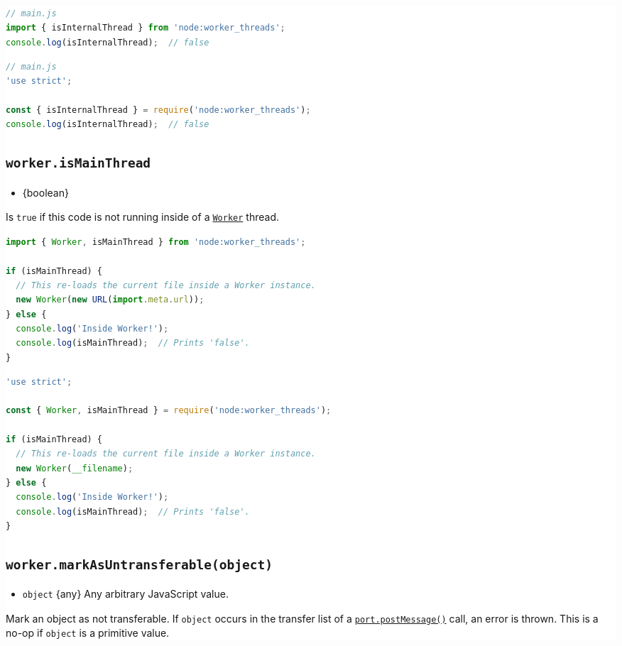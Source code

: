 ```mjs
// main.js
import { isInternalThread } from 'node:worker_threads';
console.log(isInternalThread);  // false
```

```cjs
// main.js
'use strict';

const { isInternalThread } = require('node:worker_threads');
console.log(isInternalThread);  // false
```

## `worker.isMainThread`



* {boolean}

Is `true` if this code is not running inside of a [`Worker`][] thread.

```mjs
import { Worker, isMainThread } from 'node:worker_threads';

if (isMainThread) {
  // This re-loads the current file inside a Worker instance.
  new Worker(new URL(import.meta.url));
} else {
  console.log('Inside Worker!');
  console.log(isMainThread);  // Prints 'false'.
}
```

```cjs
'use strict';

const { Worker, isMainThread } = require('node:worker_threads');

if (isMainThread) {
  // This re-loads the current file inside a Worker instance.
  new Worker(__filename);
} else {
  console.log('Inside Worker!');
  console.log(isMainThread);  // Prints 'false'.
}
```

## `worker.markAsUntransferable(object)`



* `object` {any} Any arbitrary JavaScript value.

Mark an object as not transferable. If `object` occurs in the transfer list of
a [`port.postMessage()`][] call, an error is thrown. This is a no-op if
`object` is a primitive value.


[Addons worker support]: addons.md#worker-support
[ECMAScript module loader]: esm.md#data-imports
[HTML structured clone algorithm]: https://developer.mozilla.org/en-US/docs/Web/API/Web_Workers_API/Structured_clone_algorithm
[Signals events]: process.md#signal-events
[Web Workers]: https://developer.mozilla.org/en-US/docs/Web/API/Web_Workers_API
[`'close'` event]: #event-close
[`'exit'` event]: #event-exit
[`'online'` event]: #event-online
[`--max-old-space-size`]: cli.md#--max-old-space-sizesize-in-mib
[`--max-semi-space-size`]: cli.md#--max-semi-space-sizesize-in-mib
[`AsyncResource`]: async_hooks.md#class-asyncresource
[`Buffer.allocUnsafe()`]: buffer.md#static-method-bufferallocunsafesize
[`ERR_MISSING_MESSAGE_PORT_IN_TRANSFER_LIST`]: errors.md#err_missing_message_port_in_transfer_list
[`ERR_WORKER_MESSAGING_ERRORED`]: errors.md#err_worker_messaging_errored
[`ERR_WORKER_MESSAGING_FAILED`]: errors.md#err_worker_messaging_failed
[`ERR_WORKER_MESSAGING_SAME_THREAD`]: errors.md#err_worker_messaging_same_thread
[`ERR_WORKER_MESSAGING_TIMEOUT`]: errors.md#err_worker_messaging_timeout
[`ERR_WORKER_NOT_RUNNING`]: errors.md#err_worker_not_running
[`FileHandle`]: fs.md#class-filehandle
[`MessagePort`]: #class-messageport
[`WebAssembly.Module`]: https://developer.mozilla.org/en-US/docs/Web/JavaScript/Reference/Global_Objects/WebAssembly/Module
[`Worker constructor options`]: #new-workerfilename-options
[`Worker`]: #class-worker
[`data:` URL]: https://developer.mozilla.org/en-US/docs/Web/HTTP/Basics_of_HTTP/Data_URIs
[`fs.close()`]: fs.md#fsclosefd-callback
[`fs.open()`]: fs.md#fsopenpath-flags-mode-callback
[`markAsUntransferable()`]: #workermarkasuntransferableobject
[`node:cluster` module]: cluster.md
[`perf_hooks.performance`]: perf_hooks.md#perf_hooksperformance
[`perf_hooks` `eventLoopUtilization()`]: perf_hooks.md#performanceeventlooputilizationutilization1-utilization2
[`port.on('message')`]: #event-message
[`port.onmessage()`]: https://developer.mozilla.org/en-US/docs/Web/API/MessagePort/onmessage
[`port.postMessage()`]: #portpostmessagevalue-transferlist
[`process.abort()`]: process.md#processabort
[`process.chdir()`]: process.md#processchdirdirectory
[`process.env`]: process.md#processenv
[`process.execArgv`]: process.md#processexecargv
[`process.exit()`]: process.md#processexitcode
[`process.stderr`]: process.md#processstderr
[`process.stdin`]: process.md#processstdin
[`process.stdout`]: process.md#processstdout
[`process.title`]: process.md#processtitle
[`require('node:worker_threads').isMainThread`]: #workerismainthread
[`require('node:worker_threads').parentPort.on('message')`]: #event-message
[`require('node:worker_threads').parentPort.postMessage()`]: #workerpostmessagevalue-transferlist
[`require('node:worker_threads').parentPort`]: #workerparentport
[`require('node:worker_threads').threadId`]: #workerthreadid
[`require('node:worker_threads').workerData`]: #workerworkerdata
[`trace_events`]: tracing.md
[`v8.getHeapSnapshot()`]: v8.md#v8getheapsnapshotoptions
[`v8.getHeapStatistics()`]: v8.md#v8getheapstatistics
[`vm`]: vm.md
[`worker.SHARE_ENV`]: #workershare_env
[`worker.on('message')`]: #event-message_1
[`worker.postMessage()`]: #workerpostmessagevalue-transferlist
[`worker.terminate()`]: #workerterminate
[`worker.threadId`]: #workerthreadid_1
[async-resource-worker-pool]: async_context.md#using-asyncresource-for-a-worker-thread-pool
[browser `MessagePort`]: https://developer.mozilla.org/en-US/docs/Web/API/MessagePort
[child processes]: child_process.md
[contextified]: vm.md#what-does-it-mean-to-contextify-an-object
[v8.serdes]: v8.md#serialization-api